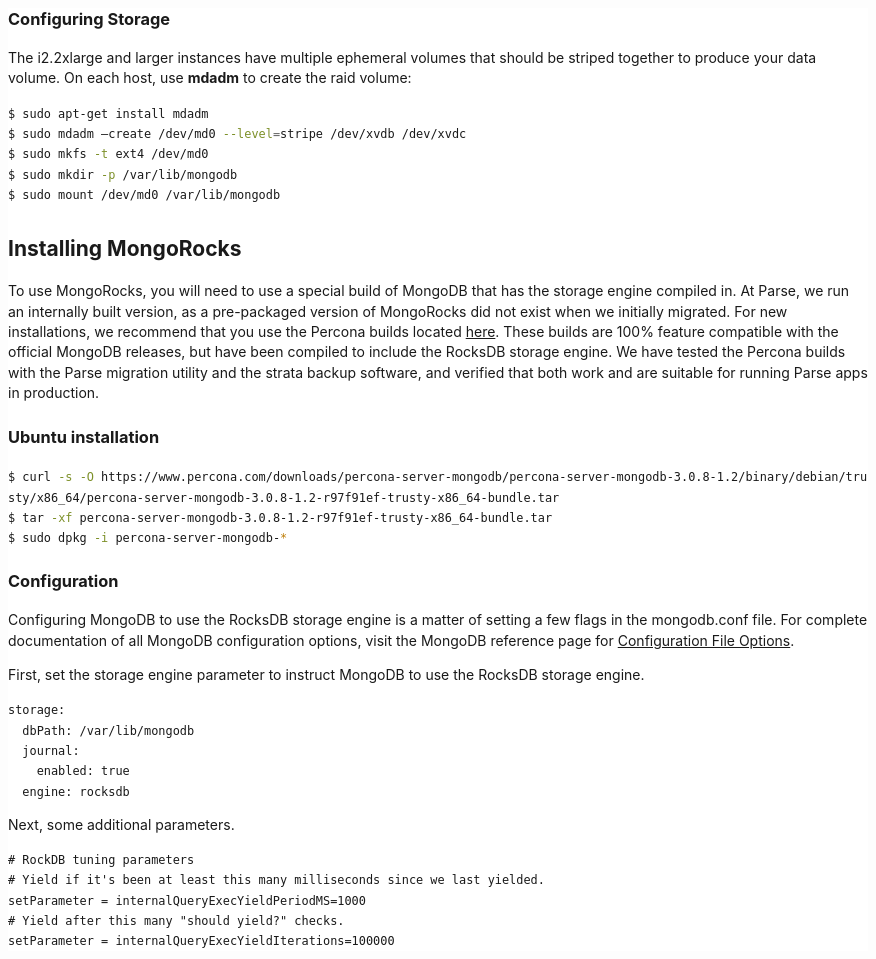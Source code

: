 ### Configuring Storage

The i2.2xlarge and larger instances have multiple ephemeral volumes that should be striped together to produce your data volume. On each host, use **mdadm** to create the raid volume:

```sh
$ sudo apt-get install mdadm
$ sudo mdadm —create /dev/md0 --level=stripe /dev/xvdb /dev/xvdc
$ sudo mkfs -t ext4 /dev/md0
$ sudo mkdir -p /var/lib/mongodb
$ sudo mount /dev/md0 /var/lib/mongodb
```

## Installing MongoRocks

To use MongoRocks, you will need to use a special build of MongoDB that has the storage engine compiled in. At Parse, we run an internally built version, as a pre-packaged version of MongoRocks did not exist when we initially migrated. For new installations, we recommend that you use the Percona builds located [here](https://www.percona.com/downloads/percona-server-mongodb/LATEST/). These builds are 100% feature compatible with the official MongoDB releases, but have been compiled to include the RocksDB storage engine. We have tested the Percona builds with the Parse migration utility and the strata backup software, and verified that both work and are suitable for running Parse apps in production.

### Ubuntu installation

```sh
$ curl -s -O https://www.percona.com/downloads/percona-server-mongodb/percona-server-mongodb-3.0.8-1.2/binary/debian/trusty/x86_64/percona-server-mongodb-3.0.8-1.2-r97f91ef-trusty-x86_64-bundle.tar
$ tar -xf percona-server-mongodb-3.0.8-1.2-r97f91ef-trusty-x86_64-bundle.tar
$ sudo dpkg -i percona-server-mongodb-*
```

### Configuration

Configuring MongoDB to use the RocksDB storage engine is a matter of setting a few flags in the mongodb.conf file. For complete documentation of all MongoDB configuration options, visit the MongoDB reference page for [Configuration File Options](https://docs.mongodb.com/v3.0/reference/configuration-options/).

First, set the storage engine parameter to instruct MongoDB to use the RocksDB storage engine.

```
storage:
  dbPath: /var/lib/mongodb
  journal:
    enabled: true
  engine: rocksdb
```

Next, some additional parameters.

```
# RockDB tuning parameters
# Yield if it's been at least this many milliseconds since we last yielded.
setParameter = internalQueryExecYieldPeriodMS=1000
# Yield after this many "should yield?" checks.
setParameter = internalQueryExecYieldIterations=100000
```
